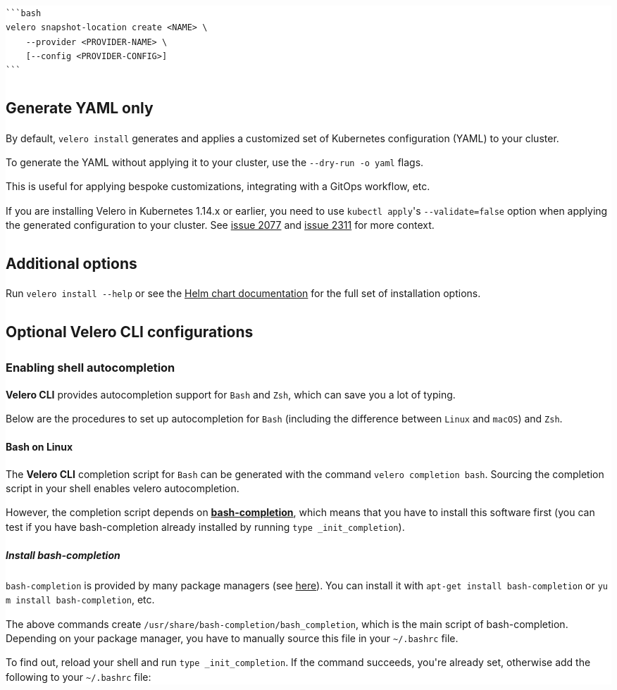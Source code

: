     ```bash
    velero snapshot-location create <NAME> \
        --provider <PROVIDER-NAME> \
        [--config <PROVIDER-CONFIG>]
    ```

## Generate YAML only

By default, `velero install` generates and applies a customized set of Kubernetes configuration (YAML) to your cluster.

To generate the YAML without applying it to your cluster, use the `--dry-run -o yaml` flags.

This is useful for applying bespoke customizations, integrating with a GitOps workflow, etc.

If you are installing Velero in Kubernetes 1.14.x or earlier, you need to use `kubectl apply`'s `--validate=false` option when applying the generated configuration to your cluster. See [issue 2077][7] and [issue 2311][8] for more context.

## Additional options

Run `velero install --help` or see the [Helm chart documentation](https://vmware-tanzu.github.io/helm-charts/) for the full set of installation options.

## Optional Velero CLI configurations

### Enabling shell autocompletion

**Velero CLI** provides autocompletion support for `Bash` and `Zsh`, which can save you a lot of typing.

Below are the procedures to set up autocompletion for `Bash` (including the difference between `Linux` and `macOS`) and `Zsh`.

#### Bash on Linux

The **Velero CLI** completion script for `Bash` can be generated with the command `velero completion bash`. Sourcing the completion script in your shell enables velero autocompletion.

However, the completion script depends on [**bash-completion**](https://github.com/scop/bash-completion), which means that you have to install this software first (you can test if you have bash-completion already installed by running `type _init_completion`).

##### Install bash-completion

`bash-completion` is provided by many package managers (see [here](https://github.com/scop/bash-completion#installation)). You can install it with `apt-get install bash-completion` or `yum install bash-completion`, etc.

The above commands create `/usr/share/bash-completion/bash_completion`, which is the main script of bash-completion. Depending on your package manager, you have to manually source this file in your `~/.bashrc` file.

To find out, reload your shell and run `type _init_completion`. If the command succeeds, you're already set, otherwise add the following to your `~/.bashrc` file:


[1]: https://github.com/vmware-tanzu/velero/releases/latest
[2]: namespace.md
[3]: restic.md
[4]: on-premises.md
[6]: velero-install.md#usage
[7]: https://github.com/vmware-tanzu/velero/issues/2077
[8]: https://github.com/vmware-tanzu/velero/issues/2311